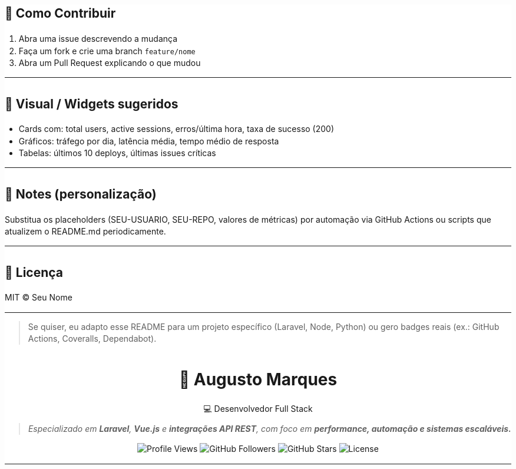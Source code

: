 
## 🤝 Como Contribuir

1. Abra uma issue descrevendo a mudança
2. Faça um fork e crie uma branch `feature/nome`
3. Abra um Pull Request explicando o que mudou

---

## 📂 Visual / Widgets sugeridos

- Cards com: total users, active sessions, erros/última hora, taxa de sucesso (200)
- Gráficos: tráfego por dia, latência média, tempo médio de resposta
- Tabelas: últimos 10 deploys, últimas issues críticas

---

## 📝 Notes (personalização)

Substitua os placeholders (SEU-USUARIO, SEU-REPO, valores de métricas) por automação via GitHub Actions ou scripts que atualizem o README.md periodicamente.

---

## 🧾 Licença

MIT © Seu Nome

---

> Se quiser, eu adapto esse README para um projeto específico (Laravel, Node, Python) ou gero badges reais (ex.: GitHub Actions, Coveralls, Dependabot).


<div align="center">

# 🚀 Augusto Marques  
💻 Desenvolvedor Full Stack  

> *Especializado em **Laravel**, **Vue.js** e **integrações API REST**, com foco em **performance, automação e sistemas escaláveis.***

![Profile Views](https://komarev.com/ghpvc/?username=augustommarques&style=flat-square&color=blueviolet)
![GitHub Followers](https://img.shields.io/github/followers/augustommarques?style=flat-square&color=blue)
![GitHub Stars](https://img.shields.io/github/stars/augustommarques?style=flat-square&color=blue)
![License](https://img.shields.io/badge/license-MIT-green?style=flat-square)

</div>

---

